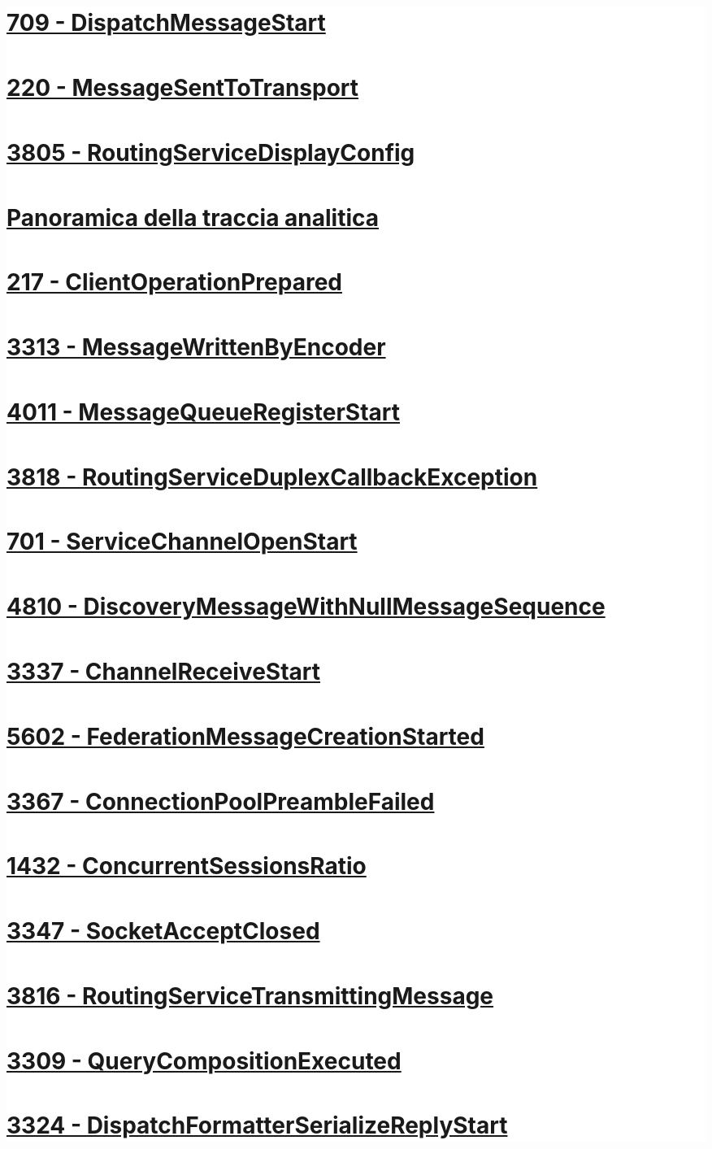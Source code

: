 # [709 - DispatchMessageStart](709-dispatchmessagestart.md)
# [220 - MessageSentToTransport](220-messagesenttotransport.md)
# [3805 - RoutingServiceDisplayConfig](3805-routingservicedisplayconfig.md)
# [Panoramica della traccia analitica](analytic-tracing-overview.md)
# [217 - ClientOperationPrepared](217-clientoperationprepared.md)
# [3313 - MessageWrittenByEncoder](3313-messagewrittenbyencoder.md)
# [4011 - MessageQueueRegisterStart](4011-messagequeueregisterstart.md)
# [3818 - RoutingServiceDuplexCallbackException](3818-routingserviceduplexcallbackexception.md)
# [701 - ServiceChannelOpenStart](701-servicechannelopenstart.md)
# [4810 - DiscoveryMessageWithNullMessageSequence](4810-discoverymessagewithnullmessagesequence.md)
# [3337 - ChannelReceiveStart](3337-channelreceivestart.md)
# [5602 - FederationMessageCreationStarted](5602-federationmessagecreationstarted.md)
# [3367 - ConnectionPoolPreambleFailed](3367-connectionpoolpreamblefailed.md)
# [1432 - ConcurrentSessionsRatio](1432-concurrentsessionsratio.md)
# [3347 - SocketAcceptClosed](3347-socketacceptclosed.md)
# [3816 - RoutingServiceTransmittingMessage](3816-routingservicetransmittingmessage.md)
# [3309 - QueryCompositionExecuted](3309-querycompositionexecuted.md)
# [3324 - DispatchFormatterSerializeReplyStart](3324-dispatchformatterserializereplystart.md)